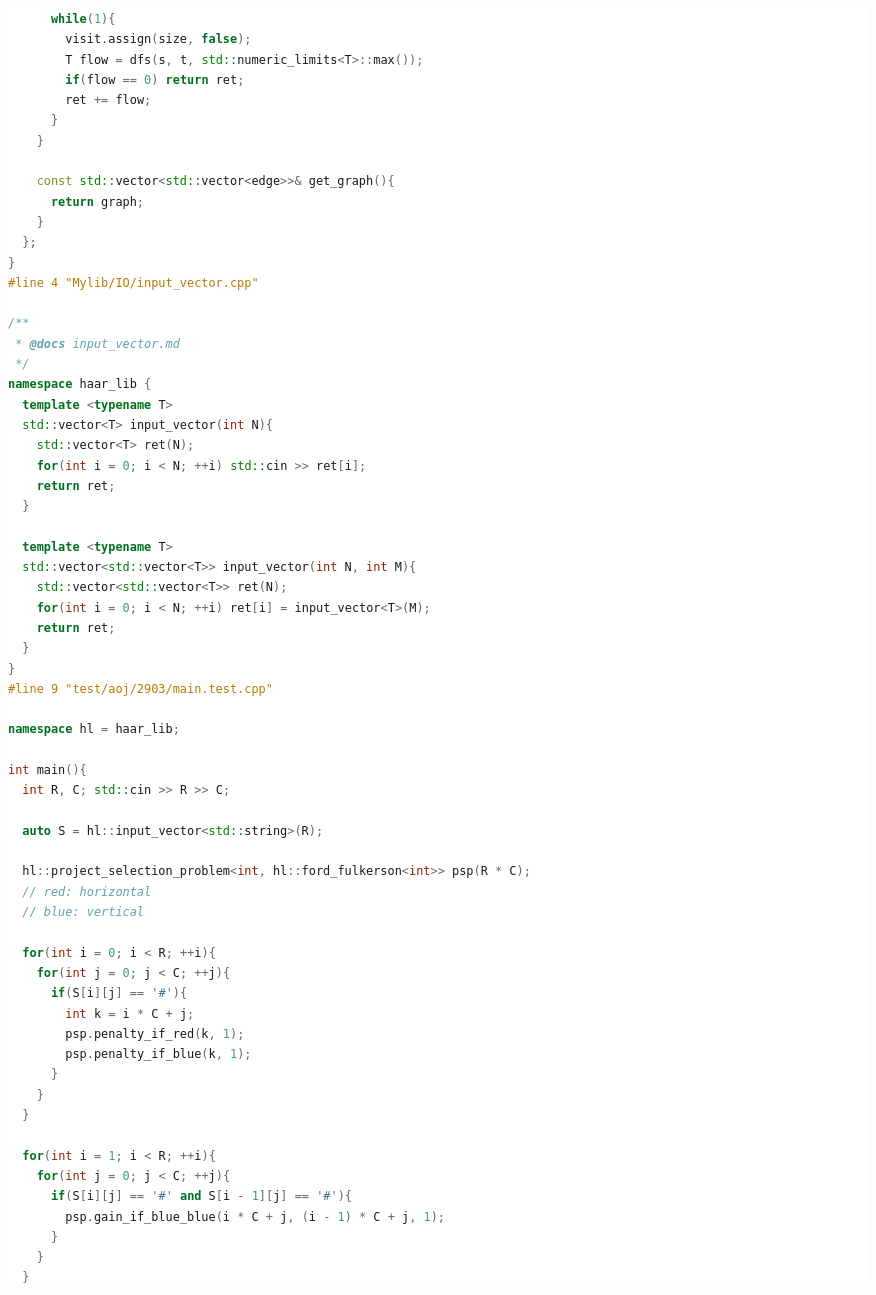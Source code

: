```cpp
      while(1){
        visit.assign(size, false);
        T flow = dfs(s, t, std::numeric_limits<T>::max());
        if(flow == 0) return ret;
        ret += flow;
      }
    }

    const std::vector<std::vector<edge>>& get_graph(){
      return graph;
    }
  };
}
#line 4 "Mylib/IO/input_vector.cpp"

/**
 * @docs input_vector.md
 */
namespace haar_lib {
  template <typename T>
  std::vector<T> input_vector(int N){
    std::vector<T> ret(N);
    for(int i = 0; i < N; ++i) std::cin >> ret[i];
    return ret;
  }

  template <typename T>
  std::vector<std::vector<T>> input_vector(int N, int M){
    std::vector<std::vector<T>> ret(N);
    for(int i = 0; i < N; ++i) ret[i] = input_vector<T>(M);
    return ret;
  }
}
#line 9 "test/aoj/2903/main.test.cpp"

namespace hl = haar_lib;

int main(){
  int R, C; std::cin >> R >> C;

  auto S = hl::input_vector<std::string>(R);

  hl::project_selection_problem<int, hl::ford_fulkerson<int>> psp(R * C);
  // red: horizontal
  // blue: vertical

  for(int i = 0; i < R; ++i){
    for(int j = 0; j < C; ++j){
      if(S[i][j] == '#'){
        int k = i * C + j;
        psp.penalty_if_red(k, 1);
        psp.penalty_if_blue(k, 1);
      }
    }
  }

  for(int i = 1; i < R; ++i){
    for(int j = 0; j < C; ++j){
      if(S[i][j] == '#' and S[i - 1][j] == '#'){
        psp.gain_if_blue_blue(i * C + j, (i - 1) * C + j, 1);
      }
    }
  }
```
